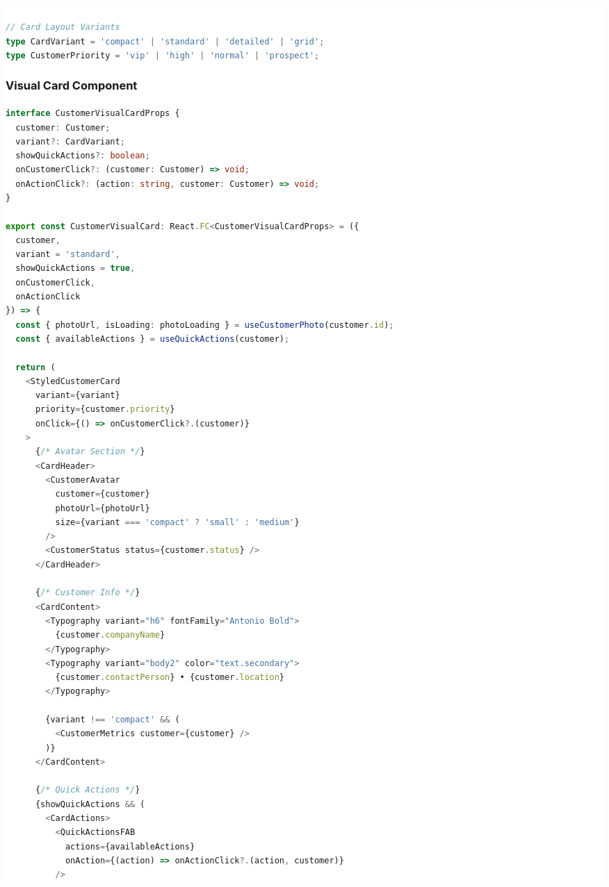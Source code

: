 ```typescript

// Card Layout Variants
type CardVariant = 'compact' | 'standard' | 'detailed' | 'grid';
type CustomerPriority = 'vip' | 'high' | 'normal' | 'prospect';
```

### Visual Card Component
```typescript
interface CustomerVisualCardProps {
  customer: Customer;
  variant?: CardVariant;
  showQuickActions?: boolean;
  onCustomerClick?: (customer: Customer) => void;
  onActionClick?: (action: string, customer: Customer) => void;
}

export const CustomerVisualCard: React.FC<CustomerVisualCardProps> = ({
  customer,
  variant = 'standard',
  showQuickActions = true,
  onCustomerClick,
  onActionClick
}) => {
  const { photoUrl, isLoading: photoLoading } = useCustomerPhoto(customer.id);
  const { availableActions } = useQuickActions(customer);

  return (
    <StyledCustomerCard
      variant={variant}
      priority={customer.priority}
      onClick={() => onCustomerClick?.(customer)}
    >
      {/* Avatar Section */}
      <CardHeader>
        <CustomerAvatar 
          customer={customer}
          photoUrl={photoUrl}
          size={variant === 'compact' ? 'small' : 'medium'}
        />
        <CustomerStatus status={customer.status} />
      </CardHeader>

      {/* Customer Info */}
      <CardContent>
        <Typography variant="h6" fontFamily="Antonio Bold">
          {customer.companyName}
        </Typography>
        <Typography variant="body2" color="text.secondary">
          {customer.contactPerson} • {customer.location}
        </Typography>
        
        {variant !== 'compact' && (
          <CustomerMetrics customer={customer} />
        )}
      </CardContent>

      {/* Quick Actions */}
      {showQuickActions && (
        <CardActions>
          <QuickActionsFAB 
            actions={availableActions}
            onAction={(action) => onActionClick?.(action, customer)}
          />
```